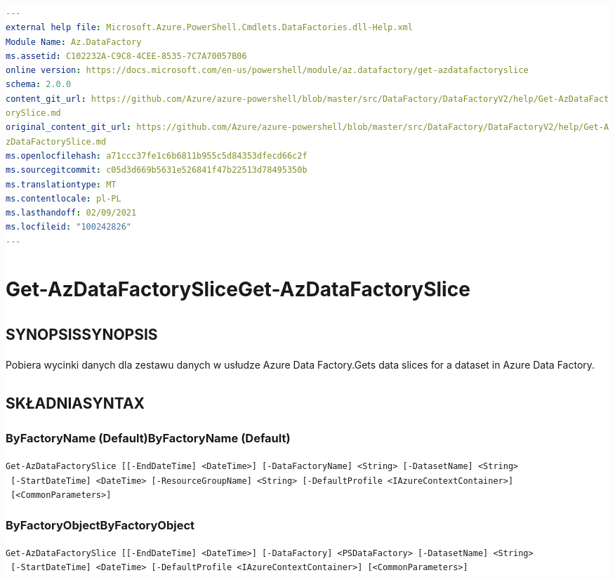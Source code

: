 ```yaml
---
external help file: Microsoft.Azure.PowerShell.Cmdlets.DataFactories.dll-Help.xml
Module Name: Az.DataFactory
ms.assetid: C102232A-C9C8-4CEE-8535-7C7A70057B06
online version: https://docs.microsoft.com/en-us/powershell/module/az.datafactory/get-azdatafactoryslice
schema: 2.0.0
content_git_url: https://github.com/Azure/azure-powershell/blob/master/src/DataFactory/DataFactoryV2/help/Get-AzDataFactorySlice.md
original_content_git_url: https://github.com/Azure/azure-powershell/blob/master/src/DataFactory/DataFactoryV2/help/Get-AzDataFactorySlice.md
ms.openlocfilehash: a71ccc37fe1c6b6811b955c5d84353dfecd66c2f
ms.sourcegitcommit: c05d3d669b5631e526841f47b22513d78495350b
ms.translationtype: MT
ms.contentlocale: pl-PL
ms.lasthandoff: 02/09/2021
ms.locfileid: "100242826"
---
```

# <span data-ttu-id="d710c-101">Get-AzDataFactorySlice</span><span class="sxs-lookup"><span data-stu-id="d710c-101">Get-AzDataFactorySlice</span></span>

## <span data-ttu-id="d710c-102">SYNOPSIS</span><span class="sxs-lookup"><span data-stu-id="d710c-102">SYNOPSIS</span></span>
<span data-ttu-id="d710c-103">Pobiera wycinki danych dla zestawu danych w usłudze Azure Data Factory.</span><span class="sxs-lookup"><span data-stu-id="d710c-103">Gets data slices for a dataset in Azure Data Factory.</span></span>

## <span data-ttu-id="d710c-104">SKŁADNIA</span><span class="sxs-lookup"><span data-stu-id="d710c-104">SYNTAX</span></span>

### <span data-ttu-id="d710c-105">ByFactoryName (Default)</span><span class="sxs-lookup"><span data-stu-id="d710c-105">ByFactoryName (Default)</span></span>
```
Get-AzDataFactorySlice [[-EndDateTime] <DateTime>] [-DataFactoryName] <String> [-DatasetName] <String>
 [-StartDateTime] <DateTime> [-ResourceGroupName] <String> [-DefaultProfile <IAzureContextContainer>]
 [<CommonParameters>]
```

### <span data-ttu-id="d710c-106">ByFactoryObject</span><span class="sxs-lookup"><span data-stu-id="d710c-106">ByFactoryObject</span></span>
```
Get-AzDataFactorySlice [[-EndDateTime] <DateTime>] [-DataFactory] <PSDataFactory> [-DatasetName] <String>
 [-StartDateTime] <DateTime> [-DefaultProfile <IAzureContextContainer>] [<CommonParameters>]
```

